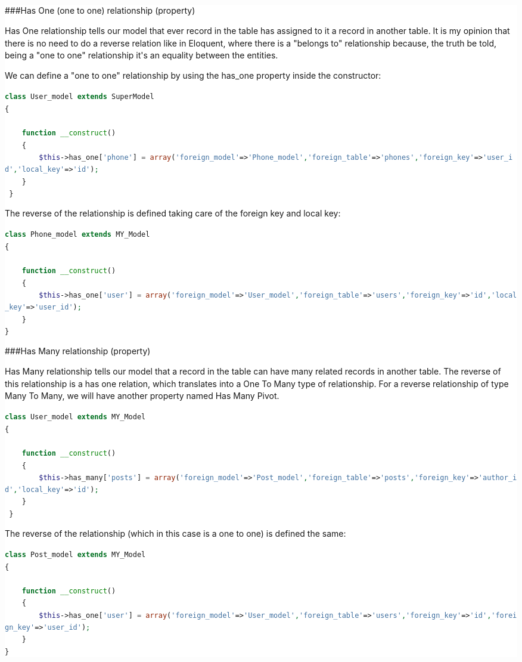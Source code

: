 ###Has One (one to one) relationship (property)

Has One relationship tells our model that ever record in the table has assigned to it a record in another table. It is my opinion that there is no need to do a reverse relation like in Eloquent, where there is a "belongs to" relationship because, the truth be told, being a "one to one" relationship it's an equality between the entities.

We can define a "one to one" relationship by using the has_one property inside the constructor:
```php
class User_model extends SuperModel
{

	function __construct()
	{
		$this->has_one['phone'] = array('foreign_model'=>'Phone_model','foreign_table'=>'phones','foreign_key'=>'user_id','local_key'=>'id');
	}
 }
 ```

The reverse of the relationship is defined taking care of the foreign key and local key:

```php
class Phone_model extends MY_Model
{

	function __construct()
	{
		$this->has_one['user'] = array('foreign_model'=>'User_model','foreign_table'=>'users','foreign_key'=>'id','local_key'=>'user_id');
	}
}
```

###Has Many relationship (property)

Has Many relationship tells our model that a record in the table can have many related records in another table. The reverse of this relationship is a has one relation, which translates into a One To Many type of relationship. For a reverse relationship of type Many To Many, we will have another property named Has Many Pivot.

```php
class User_model extends MY_Model
{

	function __construct()
	{
		$this->has_many['posts'] = array('foreign_model'=>'Post_model','foreign_table'=>'posts','foreign_key'=>'author_id','local_key'=>'id');
	}
 }
 ```

The reverse of the relationship (which in this case is a one to one) is defined the same:

```php
class Post_model extends MY_Model
{

	function __construct()
	{
		$this->has_one['user'] = array('foreign_model'=>'User_model','foreign_table'=>'users','foreign_key'=>'id','foreign_key'=>'user_id');
	}
}
```
